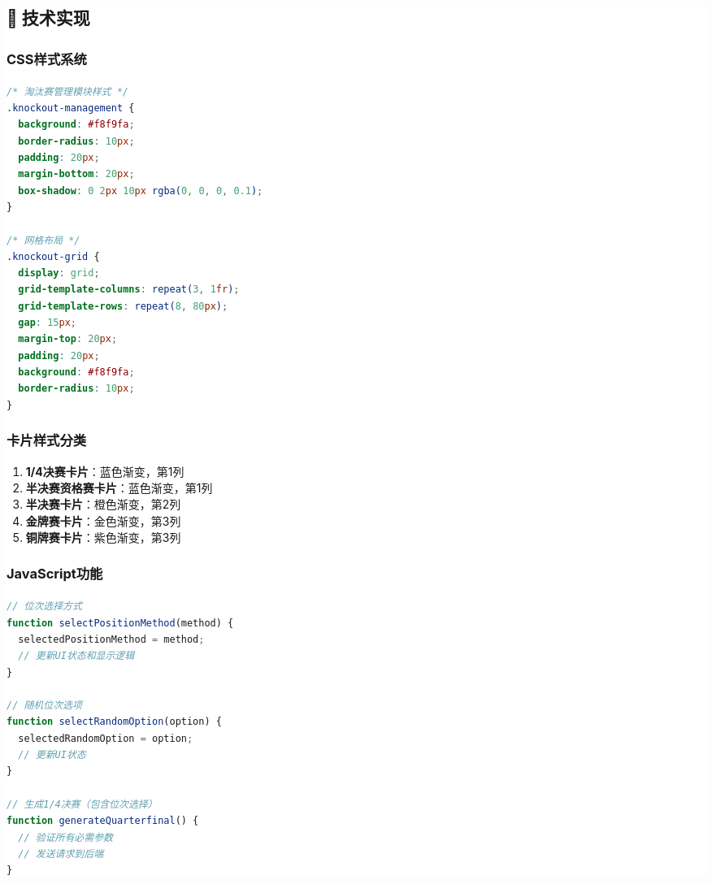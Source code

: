 ## 🎨 技术实现

### CSS样式系统
```css
/* 淘汰赛管理模块样式 */
.knockout-management {
  background: #f8f9fa;
  border-radius: 10px;
  padding: 20px;
  margin-bottom: 20px;
  box-shadow: 0 2px 10px rgba(0, 0, 0, 0.1);
}

/* 网格布局 */
.knockout-grid {
  display: grid;
  grid-template-columns: repeat(3, 1fr);
  grid-template-rows: repeat(8, 80px);
  gap: 15px;
  margin-top: 20px;
  padding: 20px;
  background: #f8f9fa;
  border-radius: 10px;
}
```

### 卡片样式分类
1. **1/4决赛卡片**：蓝色渐变，第1列
2. **半决赛资格赛卡片**：蓝色渐变，第1列
3. **半决赛卡片**：橙色渐变，第2列
4. **金牌赛卡片**：金色渐变，第3列
5. **铜牌赛卡片**：紫色渐变，第3列

### JavaScript功能
```javascript
// 位次选择方式
function selectPositionMethod(method) {
  selectedPositionMethod = method;
  // 更新UI状态和显示逻辑
}

// 随机位次选项
function selectRandomOption(option) {
  selectedRandomOption = option;
  // 更新UI状态
}

// 生成1/4决赛（包含位次选择）
function generateQuarterfinal() {
  // 验证所有必需参数
  // 发送请求到后端
}
```
